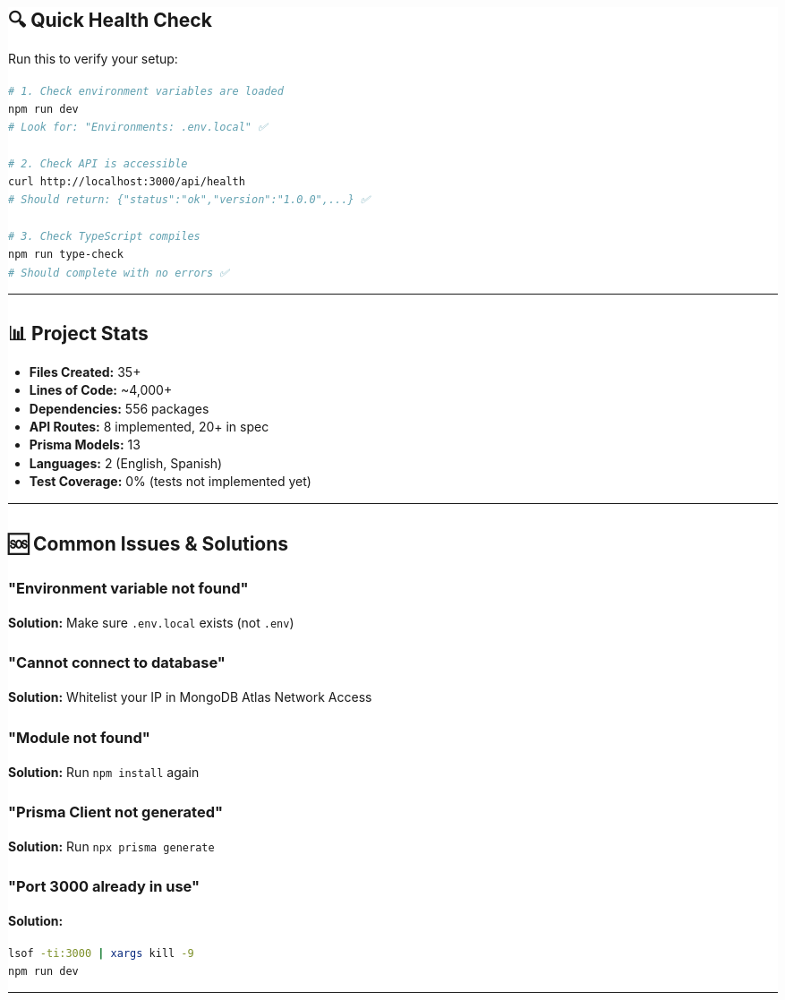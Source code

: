 
## 🔍 **Quick Health Check**

Run this to verify your setup:

```bash
# 1. Check environment variables are loaded
npm run dev
# Look for: "Environments: .env.local" ✅

# 2. Check API is accessible
curl http://localhost:3000/api/health
# Should return: {"status":"ok","version":"1.0.0",...} ✅

# 3. Check TypeScript compiles
npm run type-check
# Should complete with no errors ✅
```

---

## 📊 **Project Stats**

- **Files Created:** 35+
- **Lines of Code:** ~4,000+
- **Dependencies:** 556 packages
- **API Routes:** 8 implemented, 20+ in spec
- **Prisma Models:** 13
- **Languages:** 2 (English, Spanish)
- **Test Coverage:** 0% (tests not implemented yet)

---

## 🆘 **Common Issues & Solutions**

### "Environment variable not found"
**Solution:** Make sure `.env.local` exists (not `.env`)

### "Cannot connect to database"
**Solution:** Whitelist your IP in MongoDB Atlas Network Access

### "Module not found"
**Solution:** Run `npm install` again

### "Prisma Client not generated"
**Solution:** Run `npx prisma generate`

### "Port 3000 already in use"
**Solution:** 
```bash
lsof -ti:3000 | xargs kill -9
npm run dev
```

---